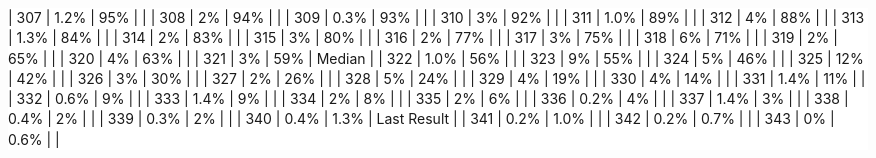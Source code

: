 | 307 | 1.2% | 95% |  |
| 308 | 2% | 94% |  |
| 309 | 0.3% | 93% |  |
| 310 | 3% | 92% |  |
| 311 | 1.0% | 89% |  |
| 312 | 4% | 88% |  |
| 313 | 1.3% | 84% |  |
| 314 | 2% | 83% |  |
| 315 | 3% | 80% |  |
| 316 | 2% | 77% |  |
| 317 | 3% | 75% |  |
| 318 | 6% | 71% |  |
| 319 | 2% | 65% |  |
| 320 | 4% | 63% |  |
| 321 | 3% | 59% | Median |
| 322 | 1.0% | 56% |  |
| 323 | 9% | 55% |  |
| 324 | 5% | 46% |  |
| 325 | 12% | 42% |  |
| 326 | 3% | 30% |  |
| 327 | 2% | 26% |  |
| 328 | 5% | 24% |  |
| 329 | 4% | 19% |  |
| 330 | 4% | 14% |  |
| 331 | 1.4% | 11% |  |
| 332 | 0.6% | 9% |  |
| 333 | 1.4% | 9% |  |
| 334 | 2% | 8% |  |
| 335 | 2% | 6% |  |
| 336 | 0.2% | 4% |  |
| 337 | 1.4% | 3% |  |
| 338 | 0.4% | 2% |  |
| 339 | 0.3% | 2% |  |
| 340 | 0.4% | 1.3% | Last Result |
| 341 | 0.2% | 1.0% |  |
| 342 | 0.2% | 0.7% |  |
| 343 | 0% | 0.6% |  |